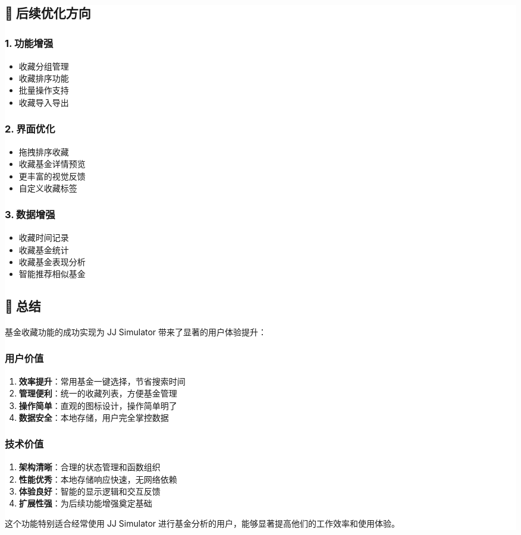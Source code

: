 ## 🔮 后续优化方向

### 1. 功能增强

- 收藏分组管理
- 收藏排序功能
- 批量操作支持
- 收藏导入导出

### 2. 界面优化

- 拖拽排序收藏
- 收藏基金详情预览
- 更丰富的视觉反馈
- 自定义收藏标签

### 3. 数据增强

- 收藏时间记录
- 收藏基金统计
- 收藏基金表现分析
- 智能推荐相似基金

## 🎉 总结

基金收藏功能的成功实现为 JJ Simulator 带来了显著的用户体验提升：

### 用户价值

1. **效率提升**：常用基金一键选择，节省搜索时间
2. **管理便利**：统一的收藏列表，方便基金管理
3. **操作简单**：直观的图标设计，操作简单明了
4. **数据安全**：本地存储，用户完全掌控数据

### 技术价值

1. **架构清晰**：合理的状态管理和函数组织
2. **性能优秀**：本地存储响应快速，无网络依赖
3. **体验良好**：智能的显示逻辑和交互反馈
4. **扩展性强**：为后续功能增强奠定基础

这个功能特别适合经常使用 JJ Simulator 进行基金分析的用户，能够显著提高他们的工作效率和使用体验。
